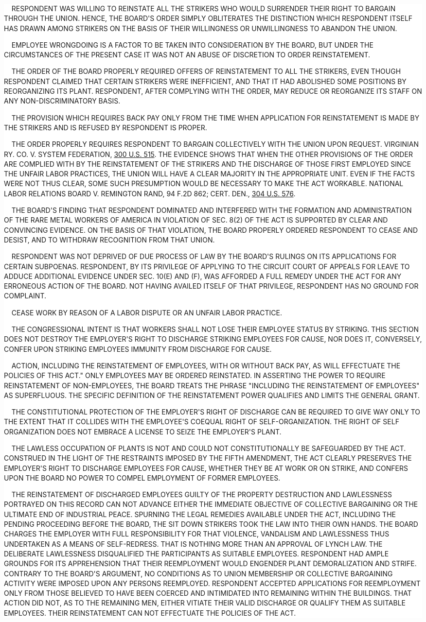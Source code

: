     RESPONDENT WAS WILLING TO REINSTATE ALL THE STRIKERS WHO WOULD SURRENDER THEIR RIGHT TO BARGAIN THROUGH THE UNION.  HENCE, THE BOARD'S ORDER SIMPLY OBLITERATES THE DISTINCTION WHICH RESPONDENT ITSELF HAS DRAWN AMONG STRIKERS ON THE BASIS OF THEIR WILLINGNESS OR UNWILLINGNESS TO ABANDON THE UNION.

    EMPLOYEE WRONGDOING IS A FACTOR TO BE TAKEN INTO CONSIDERATION BY THE BOARD, BUT UNDER THE CIRCUMSTANCES OF THE PRESENT CASE IT WAS NOT AN ABUSE OF DISCRETION TO ORDER REINSTATEMENT.

    THE ORDER OF THE BOARD PROPERLY REQUIRED OFFERS OF REINSTATEMENT TO ALL THE STRIKERS, EVEN THOUGH RESPONDENT CLAIMED THAT CERTAIN STRIKERS WERE INEFFICIENT, AND THAT IT HAD ABOLISHED SOME POSITIONS BY REORGANIZING ITS PLANT.  RESPONDENT, AFTER COMPLYING WITH THE ORDER, MAY REDUCE OR REORGANIZE ITS STAFF ON ANY NON-DISCRIMINATORY BASIS.

    THE PROVISION WHICH REQUIRES BACK PAY ONLY FROM THE TIME WHEN APPLICATION FOR REINSTATEMENT IS MADE BY THE STRIKERS AND IS REFUSED BY RESPONDENT IS PROPER.

    THE ORDER PROPERLY REQUIRES RESPONDENT TO BARGAIN COLLECTIVELY WITH THE UNION UPON REQUEST.  VIRGINIAN RY. CO. V. SYSTEM FEDERATION, [300 U.S. 515][/us/courts/scotus/usReporter/300/515].  THE EVIDENCE SHOWS THAT WHEN THE OTHER PROVISIONS OF THE ORDER ARE COMPLIED WITH BY THE REINSTATEMENT OF THE STRIKERS AND THE DISCHARGE OF THOSE FIRST EMPLOYED SINCE THE UNFAIR LABOR PRACTICES, THE UNION WILL HAVE A CLEAR MAJORITY IN THE APPROPRIATE UNIT.  EVEN IF THE FACTS WERE NOT THUS CLEAR, SOME SUCH PRESUMPTION WOULD BE NECESSARY TO MAKE THE ACT WORKABLE.  NATIONAL LABOR RELATIONS BOARD V. REMINGTON RAND, 94 F.2D 862; CERT. DEN., [304 U.S. 576][/us/courts/scotus/usReporter/304/576].

    THE BOARD'S FINDING THAT RESPONDENT DOMINATED AND INTERFERED WITH THE FORMATION AND ADMINISTRATION OF THE RARE METAL WORKERS OF AMERICA IN VIOLATION OF SEC. 8(2) OF THE ACT IS SUPPORTED BY CLEAR AND CONVINCING EVIDENCE.  ON THE BASIS OF THAT VIOLATION, THE BOARD PROPERLY ORDERED RESPONDENT TO CEASE AND DESIST, AND TO WITHDRAW RECOGNITION FROM THAT UNION.

    RESPONDENT WAS NOT DEPRIVED OF DUE PROCESS OF LAW BY THE BOARD'S RULINGS ON ITS APPLICATIONS FOR CERTAIN SUBPOENAS.  RESPONDENT, BY ITS PRIVILEGE OF APPLYING TO THE CIRCUIT COURT OF APPEALS FOR LEAVE TO ADDUCE ADDITIONAL EVIDENCE UNDER SEC. 10(E) AND (F), WAS AFFORDED A FULL REMEDY UNDER THE ACT FOR ANY ERRONEOUS ACTION OF THE BOARD.  NOT HAVING AVAILED ITSELF OF THAT PRIVILEGE, RESPONDENT HAS NO GROUND FOR COMPLAINT.

    CEASE WORK BY REASON OF A LABOR DISPUTE OR AN UNFAIR LABOR PRACTICE.

    THE CONGRESSIONAL INTENT IS THAT WORKERS SHALL NOT LOSE THEIR EMPLOYEE STATUS BY STRIKING.  THIS SECTION DOES NOT DESTROY THE EMPLOYER'S RIGHT TO DISCHARGE STRIKING EMPLOYEES FOR CAUSE, NOR DOES IT, CONVERSELY, CONFER UPON STRIKING EMPLOYEES IMMUNITY FROM DISCHARGE FOR CAUSE.

    ACTION, INCLUDING THE REINSTATEMENT OF EMPLOYEES, WITH OR WITHOUT BACK PAY, AS WILL EFFECTUATE THE POLICIES OF THIS ACT."  ONLY EMPLOYEES MAY BE ORDERED REINSTATED.  IN ASSERTING THE POWER TO REQUIRE REINSTATEMENT OF NON-EMPLOYEES, THE BOARD TREATS THE PHRASE "INCLUDING THE REINSTATEMENT OF EMPLOYEES" AS SUPERFLUOUS.  THE SPECIFIC DEFINITION OF THE REINSTATEMENT POWER QUALIFIES AND LIMITS THE GENERAL GRANT.

    THE CONSTITUTIONAL PROTECTION OF THE EMPLOYER'S RIGHT OF DISCHARGE CAN BE REQUIRED TO GIVE WAY ONLY TO THE EXTENT THAT IT COLLIDES WITH THE EMPLOYEE'S COEQUAL RIGHT OF SELF-ORGANIZATION.  THE RIGHT OF SELF ORGANIZATION DOES NOT EMBRACE A LICENSE TO SEIZE THE EMPLOYER'S PLANT.

    THE LAWLESS OCCUPATION OF PLANTS IS NOT AND COULD NOT CONSTITUTIONALLY BE SAFEGUARDED BY THE ACT.  CONSTRUED IN THE LIGHT OF THE RESTRAINTS IMPOSED BY THE FIFTH AMENDMENT, THE ACT CLEARLY PRESERVES THE EMPLOYER'S RIGHT TO DISCHARGE EMPLOYEES FOR CAUSE, WHETHER THEY BE AT WORK OR ON STRIKE, AND CONFERS UPON THE BOARD NO POWER TO COMPEL EMPLOYMENT OF FORMER EMPLOYEES.

    THE REINSTATEMENT OF DISCHARGED EMPLOYEES GUILTY OF THE PROPERTY DESTRUCTION AND LAWLESSNESS PORTRAYED ON THIS RECORD CAN NOT ADVANCE EITHER THE IMMEDIATE OBJECTIVE OF COLLECTIVE BARGAINING OR THE ULTIMATE END OF INDUSTRIAL PEACE.  SPURNING THE LEGAL REMEDIES AVAILABLE UNDER THE ACT, INCLUDING THE PENDING PROCEEDING BEFORE THE BOARD, THE SIT DOWN STRIKERS TOOK THE LAW INTO THEIR OWN HANDS.  THE BOARD CHARGES THE EMPLOYER WITH FULL RESPONSIBILITY FOR THAT VIOLENCE, VANDALISM AND LAWLESSNESS THUS UNDERTAKEN AS A MEANS OF SELF-REDRESS.  THAT IS NOTHING MORE THAN AN APPROVAL OF LYNCH LAW.  THE DELIBERATE LAWLESSNESS DISQUALIFIED THE PARTICIPANTS AS SUITABLE EMPLOYEES.  RESPONDENT HAD AMPLE GROUNDS FOR ITS APPREHENSION THAT THEIR REEMPLOYMENT WOULD ENGENDER PLANT DEMORALIZATION AND STRIFE.  CONTRARY TO THE BOARD'S ARGUMENT, NO CONDITIONS AS TO UNION MEMBERSHIP OR COLLECTIVE BARGAINING ACTIVITY WERE IMPOSED UPON ANY PERSONS REEMPLOYED.  RESPONDENT ACCEPTED APPLICATIONS FOR REEMPLOYMENT ONLY FROM THOSE BELIEVED TO HAVE BEEN COERCED AND INTIMIDATED INTO REMAINING WITHIN THE BUILDINGS.  THAT ACTION DID NOT, AS TO THE REMAINING MEN, EITHER VITIATE THEIR VALID DISCHARGE OR QUALIFY THEM AS SUITABLE EMPLOYEES.  THEIR REINSTATEMENT CAN NOT EFFECTUATE THE POLICIES OF THE ACT.


[/us/courts/scotus/usReporter/306/240]: https://publicdocs.github.io/go/links?ns=uslm-x&ref=%2Fus%2Fcourts%2Fscotus%2FusReporter%2F306%2F240
[/us/courts/scotus/usReporter/305/590]: https://publicdocs.github.io/go/links?ns=uslm-x&ref=%2Fus%2Fcourts%2Fscotus%2FusReporter%2F305%2F590
[/us/courts/scotus/usReporter/305/197]: https://publicdocs.github.io/go/links?ns=uslm-x&ref=%2Fus%2Fcourts%2Fscotus%2FusReporter%2F305%2F197
[/us/courts/scotus/usReporter/304/575]: https://publicdocs.github.io/go/links?ns=uslm-x&ref=%2Fus%2Fcourts%2Fscotus%2FusReporter%2F304%2F575
[/us/courts/scotus/usReporter/300/515]: https://publicdocs.github.io/go/links?ns=uslm-x&ref=%2Fus%2Fcourts%2Fscotus%2FusReporter%2F300%2F515
[/us/courts/scotus/usReporter/304/576]: https://publicdocs.github.io/go/links?ns=uslm-x&ref=%2Fus%2Fcourts%2Fscotus%2FusReporter%2F304%2F576
[/us/courts/scotus/usReporter/305/590]: https://publicdocs.github.io/go/links?ns=uslm-x&ref=%2Fus%2Fcourts%2Fscotus%2FusReporter%2F305%2F590
[/us/courts/scotus/usReporter/301/1]: https://publicdocs.github.io/go/links?ns=uslm-x&ref=%2Fus%2Fcourts%2Fscotus%2FusReporter%2F301%2F1
[/us/courts/scotus/usReporter/301/103]: https://publicdocs.github.io/go/links?ns=uslm-x&ref=%2Fus%2Fcourts%2Fscotus%2FusReporter%2F301%2F103
[/us/courts/scotus/usReporter/281/548]: https://publicdocs.github.io/go/links?ns=uslm-x&ref=%2Fus%2Fcourts%2Fscotus%2FusReporter%2F281%2F548
[/us/courts/scotus/usReporter/300/515]: https://publicdocs.github.io/go/links?ns=uslm-x&ref=%2Fus%2Fcourts%2Fscotus%2FusReporter%2F300%2F515
[/us/courts/scotus/usReporter/304/333]: https://publicdocs.github.io/go/links?ns=uslm-x&ref=%2Fus%2Fcourts%2Fscotus%2FusReporter%2F304%2F333
[/us/courts/scotus/usReporter/305/197]: https://publicdocs.github.io/go/links?ns=uslm-x&ref=%2Fus%2Fcourts%2Fscotus%2FusReporter%2F305%2F197